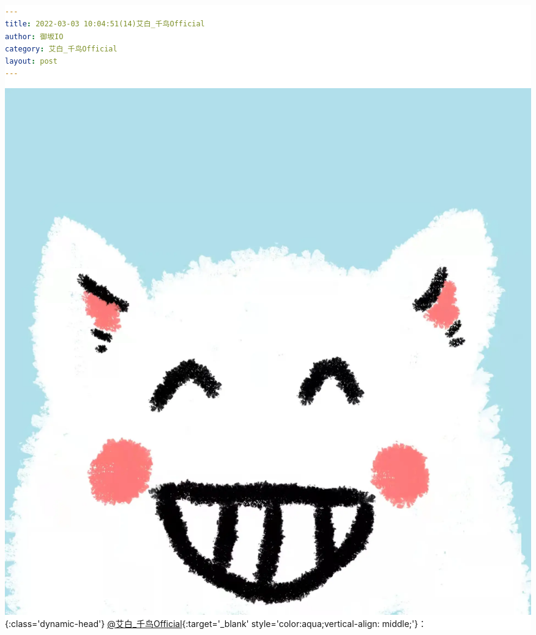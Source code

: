 ```yaml
---
title: 2022-03-03 10:04:51(14)艾白_千鸟Official
author: 御坂IO
category: 艾白_千鸟Official
layout: post
---
```


![img](/images/9ae8b9445fd0665cc014d9080156a45271be73c6.jpg){:class='dynamic-head'}
[@艾白_千鸟Official](https://space.bilibili.com/334537711/dynamic){:target='_blank' style='color:aqua;vertical-align: middle;'}：
